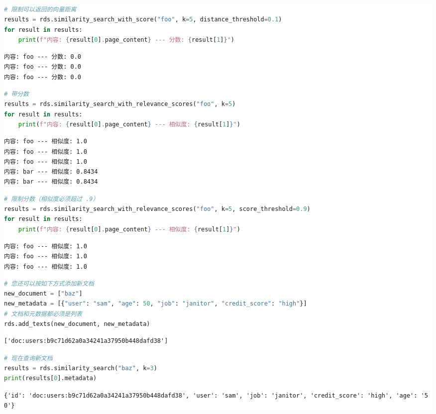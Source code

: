 ```python
# 限制可以返回的向量距离
results = rds.similarity_search_with_score("foo", k=5, distance_threshold=0.1)
for result in results:
    print(f"内容: {result[0].page_content} --- 分数: {result[1]}")
```
```output
内容: foo --- 分数: 0.0
内容: foo --- 分数: 0.0
内容: foo --- 分数: 0.0
```

```python
# 带分数
results = rds.similarity_search_with_relevance_scores("foo", k=5)
for result in results:
    print(f"内容: {result[0].page_content} --- 相似度: {result[1]}")
```
```output
内容: foo --- 相似度: 1.0
内容: foo --- 相似度: 1.0
内容: foo --- 相似度: 1.0
内容: bar --- 相似度: 0.8434
内容: bar --- 相似度: 0.8434
```

```python
# 限制分数（相似度必须超过 .9）
results = rds.similarity_search_with_relevance_scores("foo", k=5, score_threshold=0.9)
for result in results:
    print(f"内容: {result[0].page_content} --- 相似度: {result[1]}")
```
```output
内容: foo --- 相似度: 1.0
内容: foo --- 相似度: 1.0
内容: foo --- 相似度: 1.0
```

```python
# 您还可以按如下方式添加新文档
new_document = ["baz"]
new_metadata = [{"user": "sam", "age": 50, "job": "janitor", "credit_score": "high"}]
# 文档和元数据都必须是列表
rds.add_texts(new_document, new_metadata)
```

```output
['doc:users:b9c71d62a0a34241a37950b448dafd38']
```

```python
# 现在查询新文档
results = rds.similarity_search("baz", k=3)
print(results[0].metadata)
```
```output
{'id': 'doc:users:b9c71d62a0a34241a37950b448dafd38', 'user': 'sam', 'job': 'janitor', 'credit_score': 'high', 'age': '50'}
```


[redis-url]: https://redis.com
[redisvl-url]: https://github.com/RedisVentures/redisvl
[redisvl-stars]: https://img.shields.io/github/stars/RedisVentures/redisvl.svg?style=social&amp;label=Star&amp;maxAge=2592000
[redisvl-package]: https://pypi.python.org/pypi/redisvl
[redis-py-url]: https://github.com/redis/redis-py
[redis-py-stars]: https://img.shields.io/github/stars/redis/redis-py.svg?style=social&amp;label=Star&amp;maxAge=2592000
[redis-py-package]: https://pypi.python.org/pypi/redis
[jedis-url]: https://github.com/redis/jedis
[jedis-stars]: https://img.shields.io/github/stars/redis/jedis.svg?style=social&amp;label=Star&amp;maxAge=2592000
[Jedis-package]: https://search.maven.org/artifact/redis.clients/jedis
[nredisstack-url]: https://github.com/redis/nredisstack
[nredisstack-stars]: https://img.shields.io/github/stars/redis/nredisstack.svg?style=social&amp;label=Star&amp;maxAge=2592000
[nredisstack-package]: https://www.nuget.org/packages/nredisstack/
[node-redis-url]: https://github.com/redis/node-redis
[node-redis-stars]: https://img.shields.io/github/stars/redis/node-redis.svg?style=social&amp;label=Star&amp;maxAge=2592000
[node-redis-package]: https://www.npmjs.com/package/redis
[redis-om-python-url]: https://github.com/redis/redis-om-python
[redis-om-python-author]: https://redis.com
[redis-om-python-stars]: https://img.shields.io/github/stars/redis/redis-om-python.svg?style=social&amp;label=Star&amp;maxAge=2592000
[redisearch-go-url]: https://github.com/RediSearch/redisearch-go
[redisearch-go-author]: https://redis.com
[redisearch-go-stars]: https://img.shields.io/github/stars/RediSearch/redisearch-go.svg?style=social&amp;label=Star&amp;maxAge=2592000
[redisearch-api-rs-url]: https://github.com/RediSearch/redisearch-api-rs
[redisearch-api-rs-author]: https://redis.com
[redisearch-api-rs-stars]: https://img.shields.io/github/stars/RediSearch/redisearch-api-rs.svg?style=social&amp;label=Star&amp;maxAge=2592000
